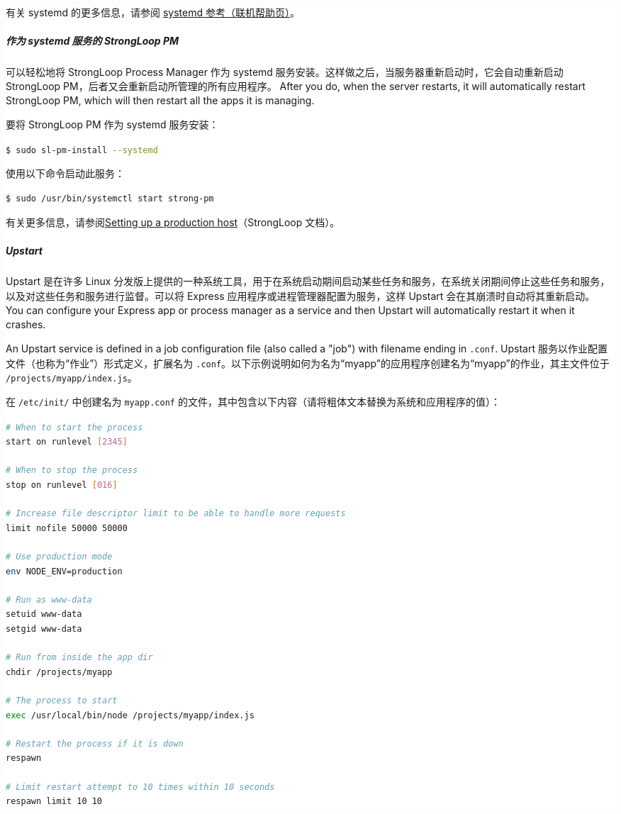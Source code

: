 有关 systemd 的更多信息，请参阅 [systemd 参考（联机帮助页）](http://www.freedesktop.org/software/systemd/man/systemd.unit.html)。

##### 作为 systemd 服务的 StrongLoop PM

可以轻松地将 StrongLoop Process Manager 作为 systemd 服务安装。这样做之后，当服务器重新启动时，它会自动重新启动 StrongLoop PM，后者又会重新启动所管理的所有应用程序。 After you do, when the server restarts, it will automatically restart StrongLoop PM, which will then restart all the apps it is managing.

要将 StrongLoop PM 作为 systemd 服务安装：

```bash
$ sudo sl-pm-install --systemd
```

使用以下命令启动此服务：

```bash
$ sudo /usr/bin/systemctl start strong-pm
```

有关更多信息，请参阅[Setting up a production host](https://docs.strongloop.com/display/SLC/Setting+up+a+production+host#Settingupaproductionhost-RHEL7+,Ubuntu15.04or15.10)（StrongLoop 文档）。

##### Upstart

Upstart 是在许多 Linux 分发版上提供的一种系统工具，用于在系统启动期间启动某些任务和服务，在系统关闭期间停止这些任务和服务，以及对这些任务和服务进行监督。可以将 Express 应用程序或进程管理器配置为服务，这样 Upstart 会在其崩溃时自动将其重新启动。 You can configure your Express app or process manager as a service and then Upstart will automatically restart it when it crashes.

An Upstart service is defined in a job configuration file (also called a "job") with filename ending in `.conf`. Upstart 服务以作业配置文件（也称为“作业”）形式定义，扩展名为 `.conf`。以下示例说明如何为名为“myapp”的应用程序创建名为“myapp”的作业，其主文件位于 `/projects/myapp/index.js`。

在 `/etc/init/` 中创建名为 `myapp.conf` 的文件，其中包含以下内容（请将粗体文本替换为系统和应用程序的值）：

```sh
# When to start the process
start on runlevel [2345]

# When to stop the process
stop on runlevel [016]

# Increase file descriptor limit to be able to handle more requests
limit nofile 50000 50000

# Use production mode
env NODE_ENV=production

# Run as www-data
setuid www-data
setgid www-data

# Run from inside the app dir
chdir /projects/myapp

# The process to start
exec /usr/local/bin/node /projects/myapp/index.js

# Restart the process if it is down
respawn

# Limit restart attempt to 10 times within 10 seconds
respawn limit 10 10
```
